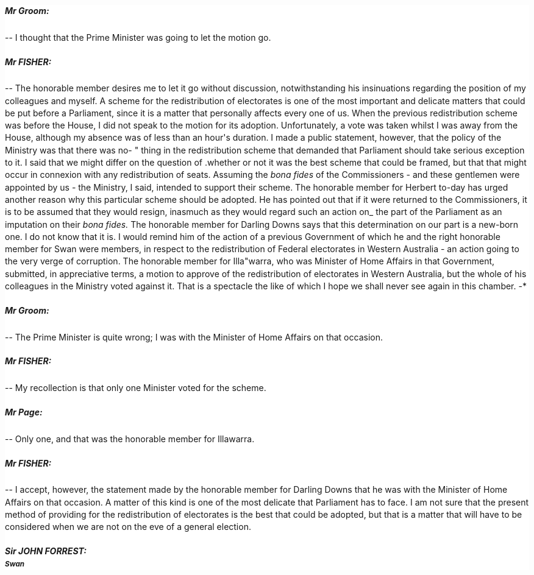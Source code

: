 ##### Mr Groom:

--  I thought that the Prime Minister was going to let the motion go. 

##### Mr FISHER:

-- The honorable member desires me to let it go without discussion, notwithstanding his insinuations regarding the position of my colleagues and myself. A scheme for the redistribution of electorates is one of the most important and delicate matters that could be put before a Parliament, since it is a matter that personally affects every one of us. When the previous redistribution scheme was before the House, I did not speak to the motion for its adoption. Unfortunately, a vote was taken whilst I was away from the House, although my absence was of less than an hour's duration. I made a public statement, however, that the policy of the Ministry was that there was no- " thing in the redistribution scheme that demanded that Parliament should take serious exception to it. I said that we might differ on the question of .whether or not it was the best scheme that could be framed, but that that might occur in connexion with any redistribution of seats. Assuming the  *bona fides*  of the Commissioners - and these gentlemen were appointed by us - the Ministry, I said, intended to support their scheme. The honorable member for Herbert to-day has urged another reason why this particular scheme should be adopted. He has pointed out that if it were returned to the Commissioners, it is to be assumed that they would resign, inasmuch as they would regard such an action on_ the part of the Parliament as an imputation on their  *bona fides.*  The honorable member for Darling Downs says that this determination on our part is a new-born one. I do not know that it is. I would remind him of the action of a previous Government of which he and the right honorable member for Swan were members, in respect to the redistribution of Federal electorates in Western Australia - an action going to the very verge of corruption. The honorable member for Illa"warra, who was Minister of Home Affairs in that Government, submitted, in appreciative terms, a motion to approve of the redistribution of electorates in Western Australia, but the whole of his colleagues in the Ministry voted against it. That is a spectacle the like of which I hope we shall never see again in this chamber. -* 

##### Mr Groom:

--  The Prime Minister is quite wrong; I was with the Minister of Home Affairs on that occasion. 

##### Mr FISHER:

-- My recollection is that only one Minister voted for the scheme. 

##### Mr Page:

--  Only one, and that was the honorable member for Illawarra. 

##### Mr FISHER:

-- I accept, however, the statement made by the honorable member for Darling Downs that he was with the Minister of Home Affairs on that occasion. A matter of this kind is one of the most delicate that Parliament has to face. I am not sure that the present method of providing for the redistribution of electorates is the best that could be adopted, but that is a matter that will have to be considered when we are not on the eve of a general election. 

##### Sir JOHN FORREST:<br><small class="text-muted">Swan</small>
